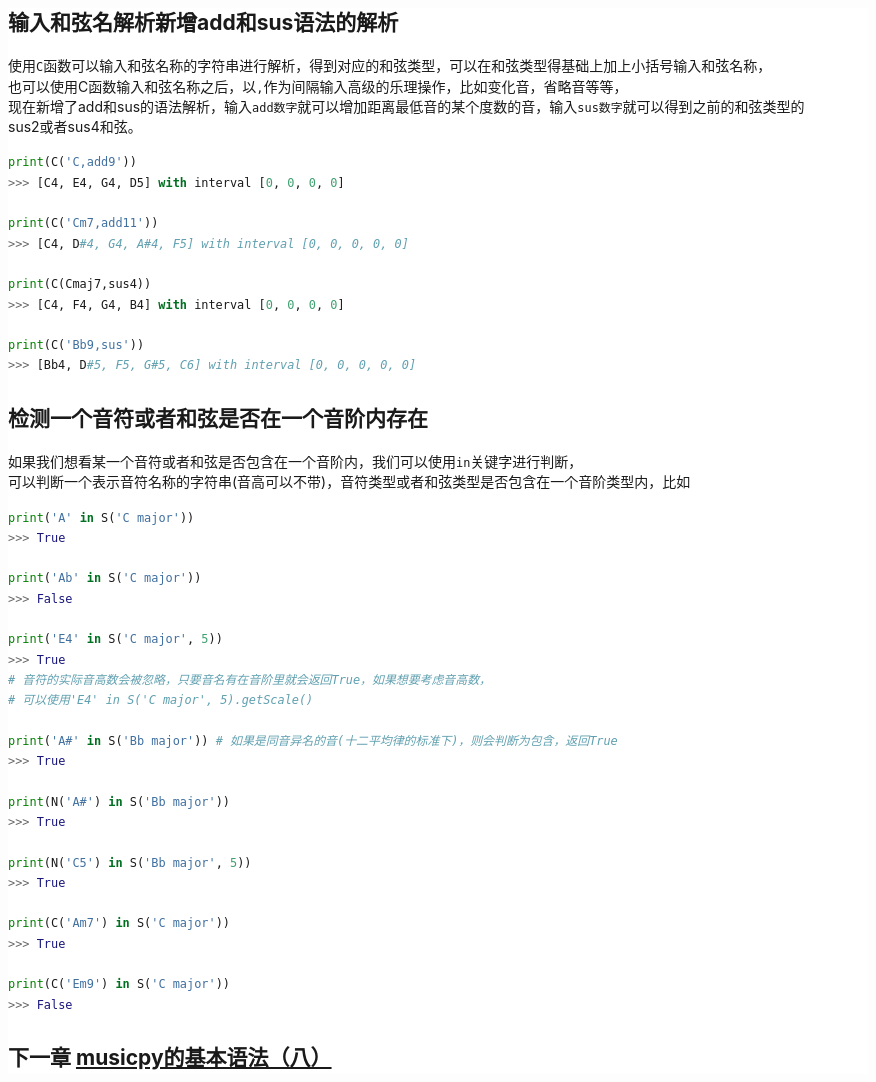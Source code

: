 ## 输入和弦名解析新增add和sus语法的解析
使用`C`函数可以输入和弦名称的字符串进行解析，得到对应的和弦类型，可以在和弦类型得基础上加上小括号输入和弦名称，  
也可以使用C函数输入和弦名称之后，以`,`作为间隔输入高级的乐理操作，比如变化音，省略音等等，  
现在新增了add和sus的语法解析，输入`add数字`就可以增加距离最低音的某个度数的音，输入`sus数字`就可以得到之前的和弦类型的  
sus2或者sus4和弦。
```python
print(C('C,add9'))
>>> [C4, E4, G4, D5] with interval [0, 0, 0, 0]

print(C('Cm7,add11'))
>>> [C4, D#4, G4, A#4, F5] with interval [0, 0, 0, 0, 0]

print(C(Cmaj7,sus4))
>>> [C4, F4, G4, B4] with interval [0, 0, 0, 0]

print(C('Bb9,sus'))
>>> [Bb4, D#5, F5, G#5, C6] with interval [0, 0, 0, 0, 0]
```

## 检测一个音符或者和弦是否在一个音阶内存在
如果我们想看某一个音符或者和弦是否包含在一个音阶内，我们可以使用`in`关键字进行判断，  
可以判断一个表示音符名称的字符串(音高可以不带)，音符类型或者和弦类型是否包含在一个音阶类型内，比如
```python
print('A' in S('C major'))
>>> True

print('Ab' in S('C major'))
>>> False

print('E4' in S('C major', 5)) 
>>> True
# 音符的实际音高数会被忽略，只要音名有在音阶里就会返回True，如果想要考虑音高数，
# 可以使用'E4' in S('C major', 5).getScale()

print('A#' in S('Bb major')) # 如果是同音异名的音(十二平均律的标准下)，则会判断为包含，返回True
>>> True

print(N('A#') in S('Bb major'))
>>> True

print(N('C5') in S('Bb major', 5))
>>> True

print(C('Am7') in S('C major'))
>>> True

print(C('Em9') in S('C major'))
>>> False
```
## 下一章 [musicpy的基本语法（八）](https://github.com/Rainbow-Dreamer/musicpy/wiki/musicpy的基本语法（八）)

